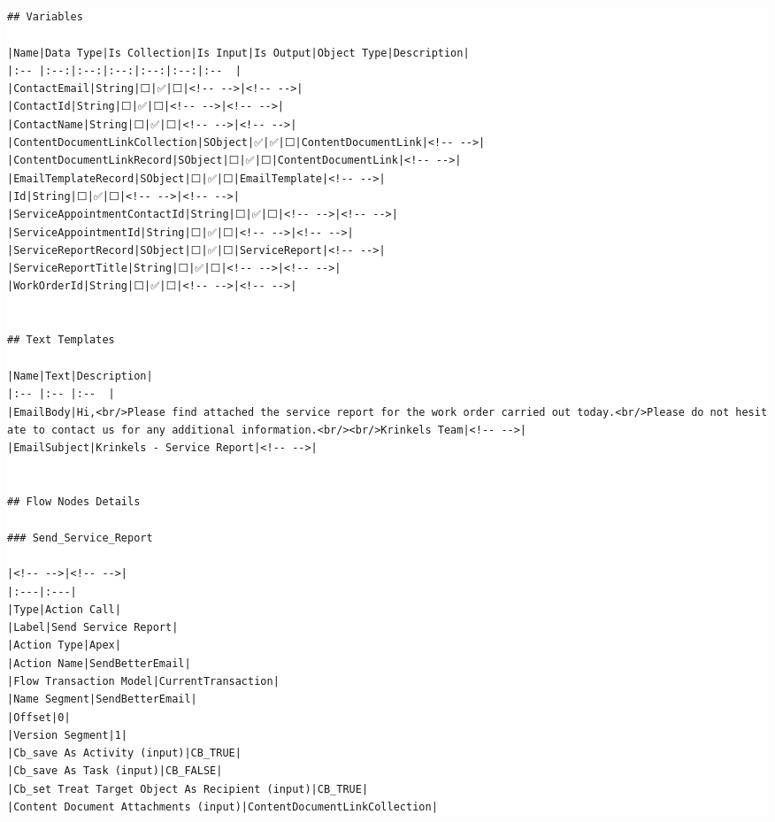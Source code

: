     
    ## Variables
    
    |Name|Data Type|Is Collection|Is Input|Is Output|Object Type|Description|
    |:-- |:--:|:--:|:--:|:--:|:--:|:--  |
    |ContactEmail|String|⬜|✅|⬜|<!-- -->|<!-- -->|
    |ContactId|String|⬜|✅|⬜|<!-- -->|<!-- -->|
    |ContactName|String|⬜|✅|⬜|<!-- -->|<!-- -->|
    |ContentDocumentLinkCollection|SObject|✅|✅|⬜|ContentDocumentLink|<!-- -->|
    |ContentDocumentLinkRecord|SObject|⬜|✅|⬜|ContentDocumentLink|<!-- -->|
    |EmailTemplateRecord|SObject|⬜|✅|⬜|EmailTemplate|<!-- -->|
    |Id|String|⬜|✅|⬜|<!-- -->|<!-- -->|
    |ServiceAppointmentContactId|String|⬜|✅|⬜|<!-- -->|<!-- -->|
    |ServiceAppointmentId|String|⬜|✅|⬜|<!-- -->|<!-- -->|
    |ServiceReportRecord|SObject|⬜|✅|⬜|ServiceReport|<!-- -->|
    |ServiceReportTitle|String|⬜|✅|⬜|<!-- -->|<!-- -->|
    |WorkOrderId|String|⬜|✅|⬜|<!-- -->|<!-- -->|
    
    
    ## Text Templates
    
    |Name|Text|Description|
    |:-- |:-- |:--  |
    |EmailBody|Hi,<br/>Please find attached the service report for the work order carried out today.<br/>Please do not hesitate to contact us for any additional information.<br/><br/>Krinkels Team|<!-- -->|
    |EmailSubject|Krinkels - Service Report|<!-- -->|
    
    
    ## Flow Nodes Details
    
    ### Send_Service_Report
    
    |<!-- -->|<!-- -->|
    |:---|:---|
    |Type|Action Call|
    |Label|Send Service Report|
    |Action Type|Apex|
    |Action Name|SendBetterEmail|
    |Flow Transaction Model|CurrentTransaction|
    |Name Segment|SendBetterEmail|
    |Offset|0|
    |Version Segment|1|
    |Cb_save As Activity (input)|CB_TRUE|
    |Cb_save As Task (input)|CB_FALSE|
    |Cb_set Treat Target Object As Recipient (input)|CB_TRUE|
    |Content Document Attachments (input)|ContentDocumentLinkCollection|